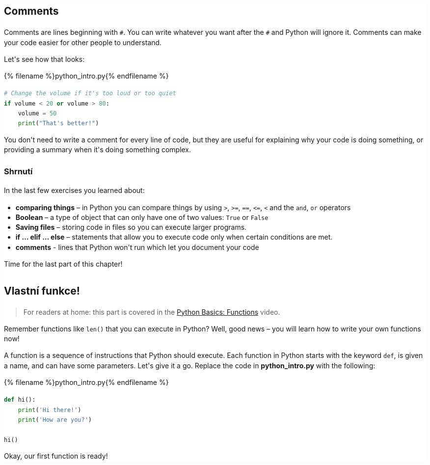 
## Comments

Comments are lines beginning with `#`. You can write whatever you want after the `#` and Python will ignore it. Comments can make your code easier for other people to understand.

Let's see how that looks:

{% filename %}python_intro.py{% endfilename %}

```python
# Change the volume if it's too loud or too quiet
if volume < 20 or volume > 80:
    volume = 50
    print("That's better!")
```

You don't need to write a comment for every line of code, but they are useful for explaining why your code is doing something, or providing a summary when it's doing something complex.

### Shrnutí

In the last few exercises you learned about:

- **comparing things** – in Python you can compare things by using `>`, `>=`, `==`, `<=`, `<` and the `and`, `or` operators
- **Boolean** – a type of object that can only have one of two values: `True` or `False`
- **Saving files** – storing code in files so you can execute larger programs.
- **if … elif … else** – statements that allow you to execute code only when certain conditions are met.
- **comments** - lines that Python won't run which let you document your code

Time for the last part of this chapter!

## Vlastní funkce!

> For readers at home: this part is covered in the [Python Basics: Functions](https://www.youtube.com/watch?v=5owr-6suOl0) video.

Remember functions like `len()` that you can execute in Python? Well, good news – you will learn how to write your own functions now!

A function is a sequence of instructions that Python should execute. Each function in Python starts with the keyword `def`, is given a name, and can have some parameters. Let's give it a go. Replace the code in **python_intro.py** with the following:

{% filename %}python_intro.py{% endfilename %}

```python
def hi():
    print('Hi there!')
    print('How are you?')

hi()
```

Okay, our first function is ready!
